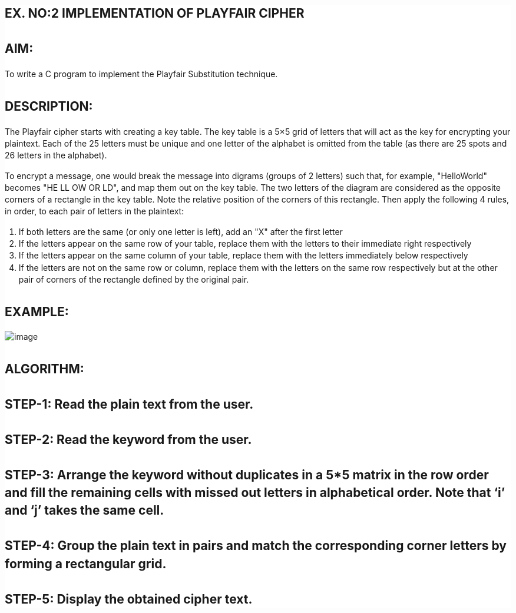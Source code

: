 ## EX. NO:2 IMPLEMENTATION OF PLAYFAIR CIPHER

 

## AIM:
 

 

To write a C program to implement the Playfair Substitution technique.

## DESCRIPTION:

The Playfair cipher starts with creating a key table. The key table is a 5×5 grid of letters that will act as the key for encrypting your plaintext. Each of the 25 letters must be unique and one letter of the alphabet is omitted from the table (as there are 25 spots and 26 letters in the alphabet).

To encrypt a message, one would break the message into digrams (groups of 2 letters) such that, for example, "HelloWorld" becomes "HE LL OW OR LD", and map them out on the key table. The two letters of the diagram are considered as the opposite corners of a rectangle in the key table. Note the relative position of the corners of this rectangle. Then apply the following 4 rules, in order, to each pair of letters in the plaintext:
1.	If both letters are the same (or only one letter is left), add an "X" after the first letter
2.	If the letters appear on the same row of your table, replace them with the letters to their immediate right respectively
3.	If the letters appear on the same column of your table, replace them with the letters immediately below respectively
4.	If the letters are not on the same row or column, replace them with the letters on the same row respectively but at the other pair of corners of the rectangle defined by the original pair.
## EXAMPLE:
![image](https://github.com/Hemamanigandan/EX-NO-2-/assets/149653568/e6858d4f-b122-42ba-acdb-db18ec2e9675)

 

## ALGORITHM:

## STEP-1: Read the plain text from the user.
## STEP-2: Read the keyword from the user.
## STEP-3: Arrange the keyword without duplicates in a 5*5 matrix in the row order and fill the remaining cells with missed out letters in alphabetical order. Note that ‘i’ and ‘j’ takes the same cell.
## STEP-4: Group the plain text in pairs and match the corresponding corner letters by forming a rectangular grid.
## STEP-5: Display the obtained cipher text.
